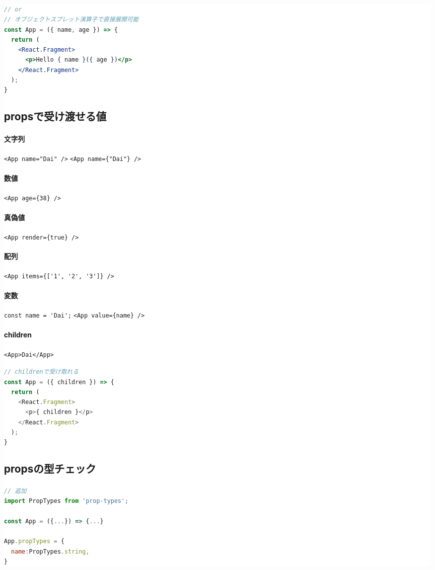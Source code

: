 ```jsx
// or
// オブジェクトスプレット演算子で直接展開可能
const App = ({ name, age }) => {
  return (
    <React.Fragment>
      <p>Hello { name }({ age })</p>
    </React.Fragment>
  );
}
```

## propsで受け渡せる値

#### 文字列
`<App name="Dai" />`
`<App name={"Dai"} />`

#### 数値
`<App age={38} />`

#### 真偽値
`<App render={true} />`

#### 配列
`<App items={['1', '2', '3']} />`

#### 変数
`const name = 'Dai';`
`<App value={name} />`

#### children
`<App>Dai</App>`

```jsx:App.js
// childrenで受け取れる
const App = ({ children }) => {
  return (
    <React.Fragment>
      <p>{ children }</p>
    </React.Fragment>
  );
}
```

## propsの型チェック

```jsx:App.js
// 追加
import PropTypes from 'prop-types';

const App = ({...}) => {...}

App.propTypes = {
  name:PropTypes.string,
}
```
